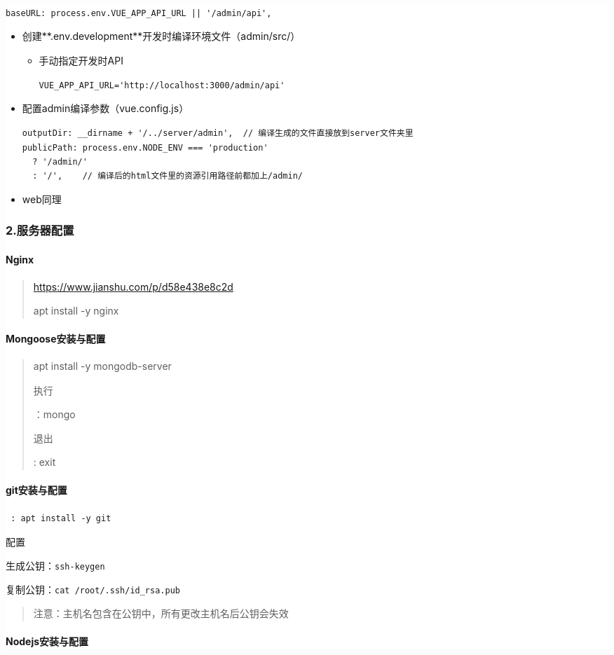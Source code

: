   ```
  baseURL: process.env.VUE_APP_API_URL || '/admin/api',
  ```

- 创建**.env.development**开发时编译环境文件（admin/src/）

  - 手动指定开发时API

    ```
    VUE_APP_API_URL='http://localhost:3000/admin/api'
    ```

- 配置admin编译参数（vue.config.js）

  ```
  outputDir: __dirname + '/../server/admin',  // 编译生成的文件直接放到server文件夹里
  publicPath: process.env.NODE_ENV === 'production'
    ? '/admin/'
    : '/',    // 编译后的html文件里的资源引用路径前都加上/admin/
  ```

- web同理



### 2.服务器配置

#### Nginx

> https://www.jianshu.com/p/d58e438e8c2d
>
> apt install -y nginx

#### Mongoose安装与配置

> apt install -y mongodb-server
>
> 执行
>
> ：mongo
>
> 退出
>
> : exit

#### git安装与配置

` : apt install -y git`

配置

生成公钥：`ssh-keygen`

复制公钥：`cat /root/.ssh/id_rsa.pub`

> 注意：主机名包含在公钥中，所有更改主机名后公钥会失效



#### Nodejs安装与配置
